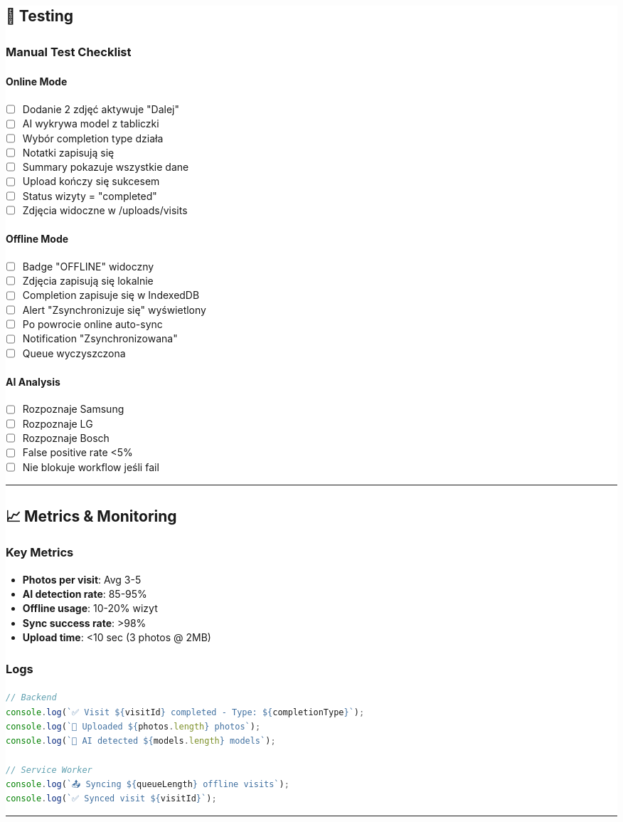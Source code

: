 
## 🧪 Testing

### Manual Test Checklist

#### Online Mode
- [ ] Dodanie 2 zdjęć aktywuje "Dalej"
- [ ] AI wykrywa model z tabliczki
- [ ] Wybór completion type działa
- [ ] Notatki zapisują się
- [ ] Summary pokazuje wszystkie dane
- [ ] Upload kończy się sukcesem
- [ ] Status wizyty = "completed"
- [ ] Zdjęcia widoczne w /uploads/visits

#### Offline Mode
- [ ] Badge "OFFLINE" widoczny
- [ ] Zdjęcia zapisują się lokalnie
- [ ] Completion zapisuje się w IndexedDB
- [ ] Alert "Zsynchronizuje się" wyświetlony
- [ ] Po powrocie online auto-sync
- [ ] Notification "Zsynchronizowana"
- [ ] Queue wyczyszczona

#### AI Analysis
- [ ] Rozpoznaje Samsung
- [ ] Rozpoznaje LG
- [ ] Rozpoznaje Bosch
- [ ] False positive rate <5%
- [ ] Nie blokuje workflow jeśli fail

---

## 📈 Metrics & Monitoring

### Key Metrics
- **Photos per visit**: Avg 3-5
- **AI detection rate**: 85-95%
- **Offline usage**: 10-20% wizyt
- **Sync success rate**: >98%
- **Upload time**: <10 sec (3 photos @ 2MB)

### Logs
```javascript
// Backend
console.log(`✅ Visit ${visitId} completed - Type: ${completionType}`);
console.log(`📸 Uploaded ${photos.length} photos`);
console.log(`🤖 AI detected ${models.length} models`);

// Service Worker
console.log(`📤 Syncing ${queueLength} offline visits`);
console.log(`✅ Synced visit ${visitId}`);
```

---